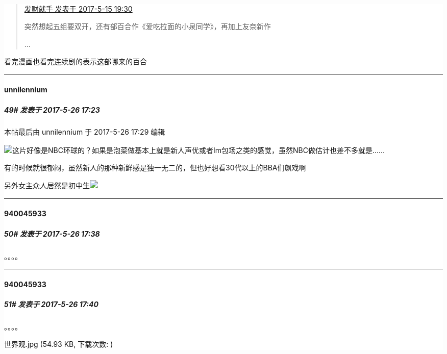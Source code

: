 

<blockquote><a href="httphttps://bbs.saraba1st.com/2b/forum.php?mod=redirect&amp;goto=findpost&amp;pid=35956894&amp;ptid=1503154" target="_blank">发财就手 发表于 2017-5-15 19:30</a>

突然想起五组要双开，还有部百合作《爱吃拉面的小泉同学》，再加上友奈新作

 ...</blockquote>
看完漫画也看完连续剧的表示这部哪来的百合







-----

####  unnilennium  
##### 49#       发表于 2017-5-26 17:23



 本帖最后由 unnilennium 于 2017-5-26 17:29 编辑 

<img src="https://static.saraba1st.com/image/smiley/face2017/001.png" referrerpolicy="no-referrer">这片好像是NBC环球的？如果是泡菜做基本上就是新人声优或者Im包场之类的感觉，虽然NBC做估计也差不多就是……

有的时候就很郁闷，虽然新人的那种新鲜感是独一无二的，但也好想看30代以上的BBA们飙戏啊

另外女主众人居然是初中生<img src="https://static.saraba1st.com/image/smiley/face2017/001.png" referrerpolicy="no-referrer">







-----

####  940045933  
##### 50#       发表于 2017-5-26 17:38




。。。。







-----

####  940045933  
##### 51#       发表于 2017-5-26 17:40




。。。。






世界观.jpg
(54.93 KB, 下载次数: )

